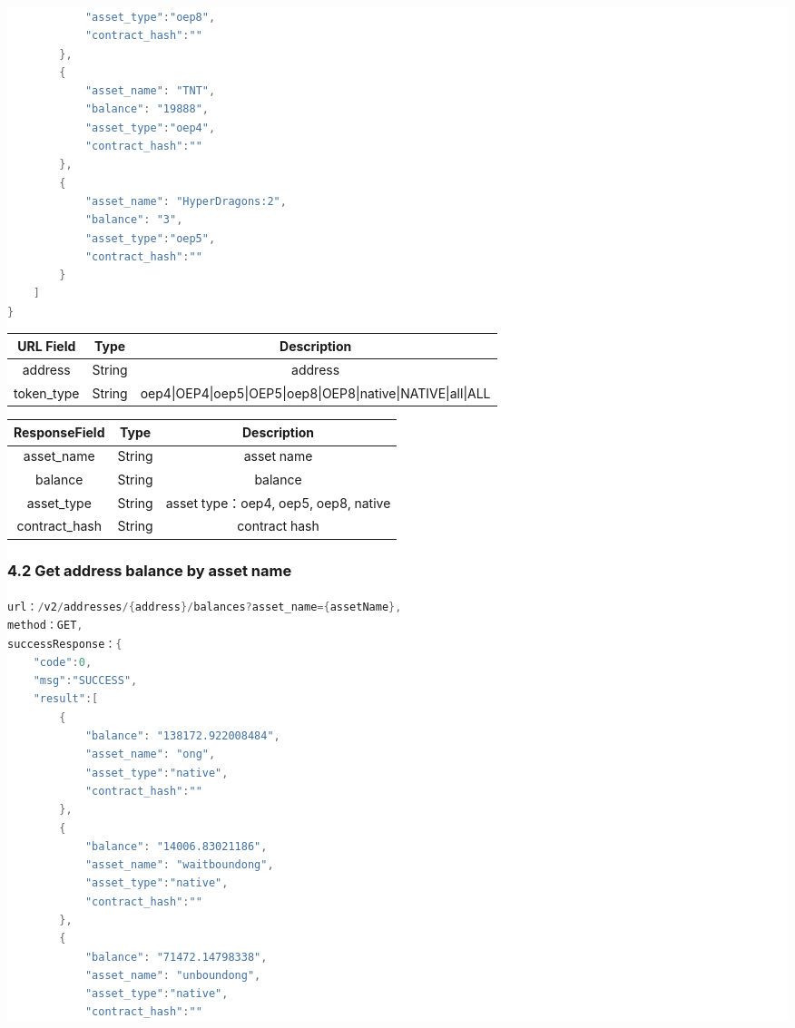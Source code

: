 ```java
			"asset_type":"oep8", 
            "contract_hash":""
		}, 
		{
			"asset_name": "TNT", 
			"balance": "19888", 
			"asset_type":"oep4", 
            "contract_hash":""
		}, 
		{
			"asset_name": "HyperDragons:2", 
			"balance": "3", 
			"asset_type":"oep5", 
            "contract_hash":""
		}
	]
}

```

| URL Field  |  Type  |                         Description                          |
| :--------: | :----: | :----------------------------------------------------------: |
|  address   | String |                           address                            |
| token_type | String | oep4\|OEP4\|oep5\|OEP5\|oep8\|OEP8\|native\|NATIVE\|all\|ALL |



| ResponseField |  Type  |            Description            |
| :-----------: | :----: | :-------------------------------: |
|  asset_name   | String |            asset name             |
|    balance    | String |              balance              |
|  asset_type   | String | asset type：oep4, oep5, oep8, native |
| contract_hash | String |           contract hash           |



### 4.2 Get address balance by asset name

```java
url：/v2/addresses/{address}/balances?asset_name={assetName}, 
method：GET, 
successResponse：{
    "code":0, 
    "msg":"SUCCESS", 
    "result":[
		{
			"balance": "138172.922008484", 
			"asset_name": "ong", 
			"asset_type":"native", 
            "contract_hash":""
		}, 
		{
			"balance": "14006.83021186", 
			"asset_name": "waitboundong", 
			"asset_type":"native", 
            "contract_hash":""
		}, 
		{
			"balance": "71472.14798338", 
			"asset_name": "unboundong", 
			"asset_type":"native", 
            "contract_hash":""
```
